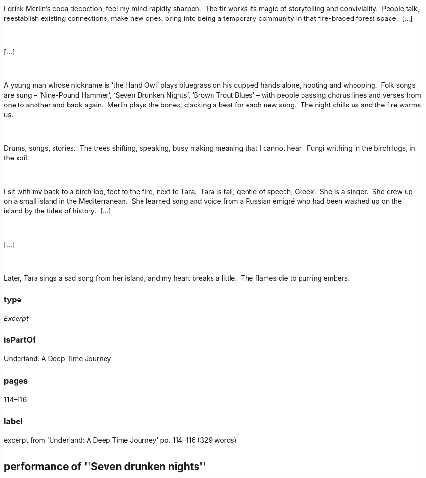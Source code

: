 <p class="MsoNormal">I drink Merlin&rsquo;s coca decoction, feel my mind rapidly sharpen.<span style="mso-spacerun: yes;">&nbsp; </span>The fir works its magic of storytelling and conviviality.<span style="mso-spacerun: yes;">&nbsp; </span>People talk, reestablish existing connections, make new ones, bring into being a temporary community in that fire-braced forest space.<span style="mso-spacerun: yes;">&nbsp; </span>[&hellip;]</p>
<p class="MsoNormal">&nbsp;</p>
<p class="MsoNormal">[&hellip;]</p>
<p class="MsoNormal">&nbsp;</p>
<p class="MsoNormal">A young man whose nickname is &lsquo;the Hand Owl&rsquo; plays bluegrass on his cupped hands alone, hooting and whooping.<span style="mso-spacerun: yes;">&nbsp; </span>Folk songs are sung &ndash; &lsquo;Nine-Pound Hammer&rsquo;, &lsquo;Seven Drunken Nights&rsquo;, &lsquo;Brown Trout Blues&rsquo; &ndash; with people passing chorus lines and verses from one to another and back again.<span style="mso-spacerun: yes;">&nbsp; </span>Merlin plays the bones, clacking a beat for each new song.<span style="mso-spacerun: yes;">&nbsp; </span>The night chills us and the fire warms us.</p>
<p class="MsoNormal">&nbsp;</p>
<p class="MsoNormal">Drums, songs, stories.<span style="mso-spacerun: yes;">&nbsp; </span>The trees shifting, speaking, busy making meaning that I cannot hear.<span style="mso-spacerun: yes;">&nbsp; </span>Fungi writhing in the birch logs, in the soil.</p>
<p class="MsoNormal">&nbsp;</p>
<p class="MsoNormal">I sit with my back to a birch log, feet to the fire, next to Tara.<span style="mso-spacerun: yes;">&nbsp; </span>Tara is tall, gentle of speech, Greek.<span style="mso-spacerun: yes;">&nbsp; </span>She is a singer.<span style="mso-spacerun: yes;">&nbsp; </span>She grew up on a small island in the Mediterranean.<span style="mso-spacerun: yes;">&nbsp; </span>She learned song and voice from a Russian &eacute;migr&eacute; who had been washed up on the island by the tides of history.<span style="mso-spacerun: yes;">&nbsp; </span>[&hellip;]</p>
<p class="MsoNormal">&nbsp;</p>
<p class="MsoNormal">[&hellip;]</p>
<p class="MsoNormal">&nbsp;</p>
<p class="MsoNormal">Later, Tara sings a sad song from her island, and my heart breaks a little.<span style="mso-spacerun: yes;">&nbsp; </span>The flames die to purring embers.</p>

### type


*Excerpt*

### isPartOf


[Underland: A Deep Time Journey](#Underland-A-Deep-Time-Journey)

### pages


114–116

### label


excerpt from 'Underland: A Deep Time Journey' pp. 114–116 (329 words)

## performance of ''Seven drunken nights''
